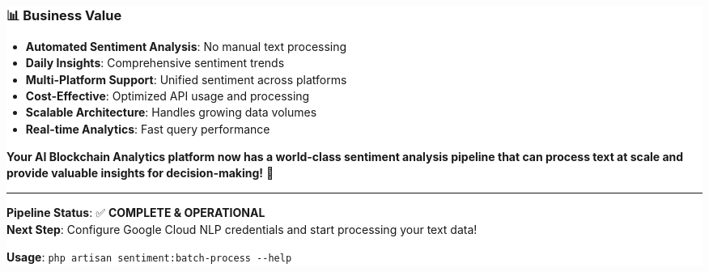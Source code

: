 ### **📊 Business Value**
- **Automated Sentiment Analysis**: No manual text processing
- **Daily Insights**: Comprehensive sentiment trends
- **Multi-Platform Support**: Unified sentiment across platforms
- **Cost-Effective**: Optimized API usage and processing
- **Scalable Architecture**: Handles growing data volumes
- **Real-time Analytics**: Fast query performance

**Your AI Blockchain Analytics platform now has a world-class sentiment analysis pipeline that can process text at scale and provide valuable insights for decision-making!** 🚀

---

**Pipeline Status**: ✅ **COMPLETE & OPERATIONAL**  
**Next Step**: Configure Google Cloud NLP credentials and start processing your text data!

**Usage**: `php artisan sentiment:batch-process --help`
